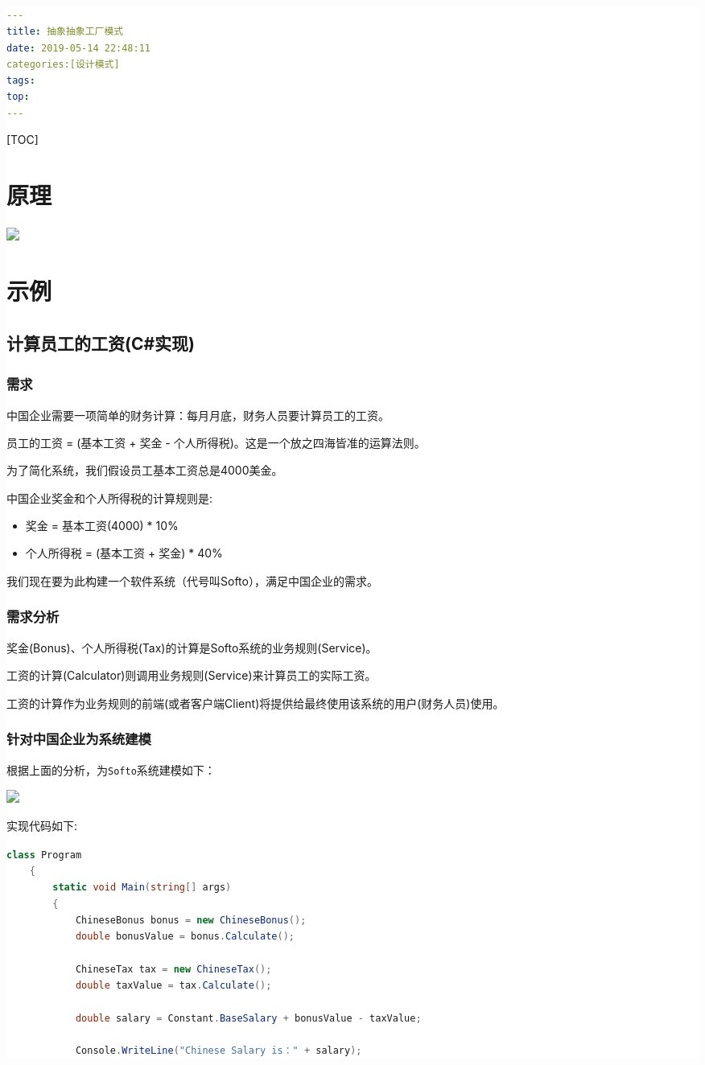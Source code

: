 ```yaml
---
title: 抽象抽象工厂模式
date: 2019-05-14 22:48:11
categories:[设计模式]
tags:
top:
---
```


[TOC]

# 原理

![](https://raw.githubusercontent.com/JayChenFE/pic/master/20190514225137.png)

# 示例

## 计算员工的工资(C#实现)

### 需求

中国企业需要一项简单的财务计算：每月月底，财务人员要计算员工的工资。

员工的工资 = (基本工资 + 奖金 - 个人所得税)。这是一个放之四海皆准的运算法则。

为了简化系统，我们假设员工基本工资总是4000美金。

中国企业奖金和个人所得税的计算规则是:

- 奖金 = 基本工资(4000) * 10%

- 个人所得税 = (基本工资 + 奖金) * 40%

我们现在要为此构建一个软件系统（代号叫Softo），满足中国企业的需求。

### 需求分析

奖金(Bonus)、个人所得税(Tax)的计算是Softo系统的业务规则(Service)。

工资的计算(Calculator)则调用业务规则(Service)来计算员工的实际工资。

工资的计算作为业务规则的前端(或者客户端Client)将提供给最终使用该系统的用户(财务人员)使用。

### 针对中国企业为系统建模

根据上面的分析，为`Softo`系统建模如下：

![](https://raw.githubusercontent.com/JayChenFE/pic/master/20190516221339.png)

实现代码如下:
```C#
class Program
    {
        static void Main(string[] args)
        {
            ChineseBonus bonus = new ChineseBonus();
            double bonusValue = bonus.Calculate();

            ChineseTax tax = new ChineseTax();
            double taxValue = tax.Calculate();

            double salary = Constant.BaseSalary + bonusValue - taxValue;

            Console.WriteLine("Chinese Salary is：" + salary);
```